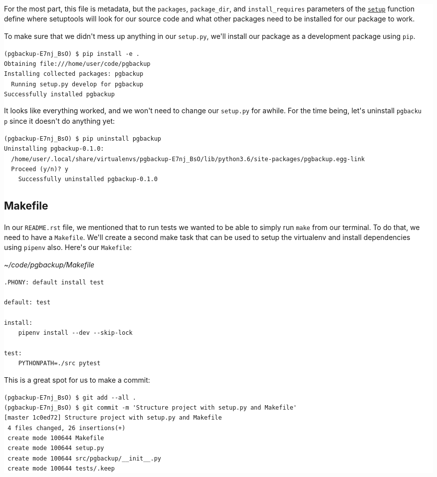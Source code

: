 For the most part, this file is metadata, but the `packages`, `package_dir`, and `install_requires` parameters of the [`setup`](https://setuptools.readthedocs.io/en/latest/setuptools.html#basic-use) function define where setuptools will look for our source code and what other packages need to be installed for our package to work.

To make sure that we didn't mess up anything in our `setup.py`, we'll install our package as a development package using `pip`.

```
(pgbackup-E7nj_BsO) $ pip install -e .
Obtaining file:///home/user/code/pgbackup
Installing collected packages: pgbackup
  Running setup.py develop for pgbackup
Successfully installed pgbackup
```

It looks like everything worked, and we won't need to change our `setup.py` for awhile. For the time being, let's uninstall `pgbackup` since it doesn't do anything yet:

```
(pgbackup-E7nj_BsO) $ pip uninstall pgbackup
Uninstalling pgbackup-0.1.0:
  /home/user/.local/share/virtualenvs/pgbackup-E7nj_BsO/lib/python3.6/site-packages/pgbackup.egg-link
  Proceed (y/n)? y
    Successfully uninstalled pgbackup-0.1.0
```

## Makefile

In our `README.rst` file, we mentioned that to run tests we wanted to be able to simply run `make` from our terminal. To do that, we need to have a `Makefile`. We'll create a second make task that can be used to setup the virtualenv and install dependencies using `pipenv` also. Here's our `Makefile`:

*~/code/pgbackup/Makefile*

```
.PHONY: default install test

default: test

install:
    pipenv install --dev --skip-lock

test:
    PYTHONPATH=./src pytest
```

This is a great spot for us to make a commit:

```
(pgbackup-E7nj_BsO) $ git add --all .
(pgbackup-E7nj_BsO) $ git commit -m 'Structure project with setup.py and Makefile'
[master 1c0ed72] Structure project with setup.py and Makefile
 4 files changed, 26 insertions(+)
 create mode 100644 Makefile
 create mode 100644 setup.py
 create mode 100644 src/pgbackup/__init__.py
 create mode 100644 tests/.keep
```
